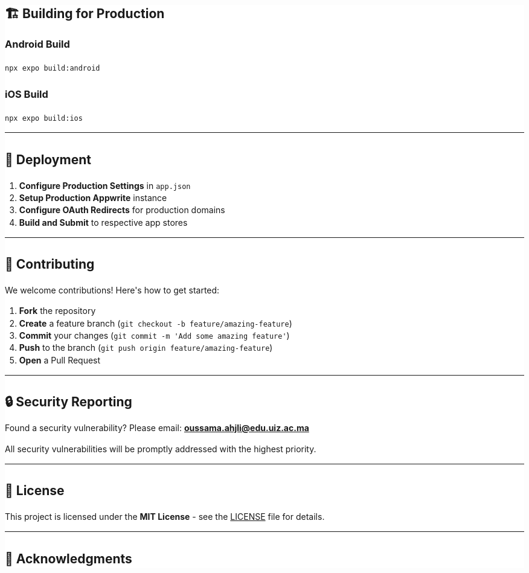 
## 🏗️ Building for Production

### Android Build
```bash
npx expo build:android
```

### iOS Build
```bash
npx expo build:ios
```

---

## 🚀 Deployment

1. **Configure Production Settings** in `app.json`
2. **Setup Production Appwrite** instance
3. **Configure OAuth Redirects** for production domains
4. **Build and Submit** to respective app stores

---

## 🤝 Contributing

We welcome contributions! Here's how to get started:

1. **Fork** the repository
2. **Create** a feature branch (`git checkout -b feature/amazing-feature`)
3. **Commit** your changes (`git commit -m 'Add some amazing feature'`)
4. **Push** to the branch (`git push origin feature/amazing-feature`)
5. **Open** a Pull Request

---

## 🔒 Security Reporting

Found a security vulnerability? Please email: **oussama.ahjli@edu.uiz.ac.ma**

All security vulnerabilities will be promptly addressed with the highest priority.

---

## 📄 License

This project is licensed under the **MIT License** - see the [LICENSE](LICENSE) file for details.

---

## 🙏 Acknowledgments
